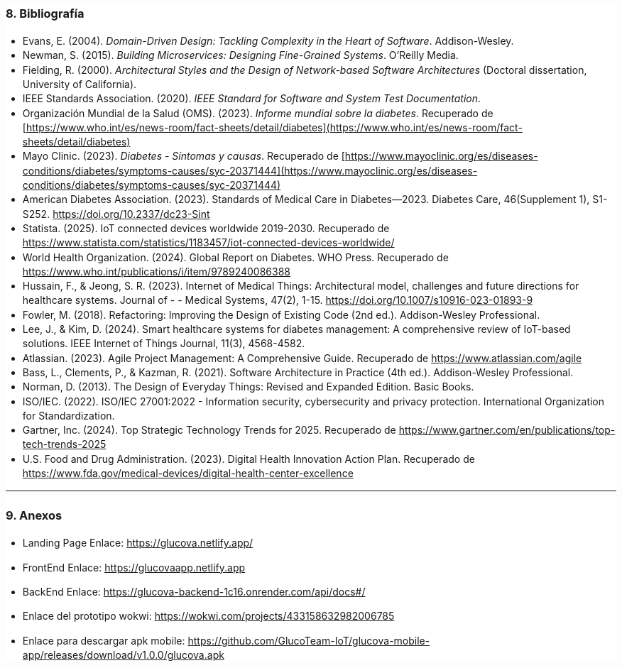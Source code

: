 
### 8. Bibliografía

- Evans, E. (2004). _Domain-Driven Design: Tackling Complexity in the Heart of Software_. Addison-Wesley.
- Newman, S. (2015). _Building Microservices: Designing Fine-Grained Systems_. O’Reilly Media.
- Fielding, R. (2000). _Architectural Styles and the Design of Network-based Software Architectures_ (Doctoral dissertation, University of California).
- IEEE Standards Association. (2020). _IEEE Standard for Software and System Test Documentation_.
- Organización Mundial de la Salud (OMS). (2023). _Informe mundial sobre la diabetes_. Recuperado de [https://www.who.int/es/news-room/fact-sheets/detail/diabetes](https://www.who.int/es/news-room/fact-sheets/detail/diabetes)
- Mayo Clinic. (2023). _Diabetes - Síntomas y causas_. Recuperado de [https://www.mayoclinic.org/es/diseases-conditions/diabetes/symptoms-causes/syc-20371444](https://www.mayoclinic.org/es/diseases-conditions/diabetes/symptoms-causes/syc-20371444)
- American Diabetes Association. (2023). Standards of Medical Care in Diabetes—2023. Diabetes Care, 46(Supplement 1), S1-S252. https://doi.org/10.2337/dc23-Sint
- Statista. (2025). IoT connected devices worldwide 2019-2030. Recuperado de https://www.statista.com/statistics/1183457/iot-connected-devices-worldwide/
- World Health Organization. (2024). Global Report on Diabetes. WHO Press. Recuperado de https://www.who.int/publications/i/item/9789240086388
- Hussain, F., & Jeong, S. R. (2023). Internet of Medical Things: Architectural model, challenges and future directions for healthcare systems. Journal of - - Medical Systems, 47(2), 1-15. https://doi.org/10.1007/s10916-023-01893-9
- Fowler, M. (2018). Refactoring: Improving the Design of Existing Code (2nd ed.). Addison-Wesley Professional.
- Lee, J., & Kim, D. (2024). Smart healthcare systems for diabetes management: A comprehensive review of IoT-based solutions. IEEE Internet of Things Journal, 11(3), 4568-4582.
- Atlassian. (2023). Agile Project Management: A Comprehensive Guide. Recuperado de https://www.atlassian.com/agile
- Bass, L., Clements, P., & Kazman, R. (2021). Software Architecture in Practice (4th ed.). Addison-Wesley Professional.
- Norman, D. (2013). The Design of Everyday Things: Revised and Expanded Edition. Basic Books.
- ISO/IEC. (2022). ISO/IEC 27001:2022 - Information security, cybersecurity and privacy protection. International Organization for Standardization.
- Gartner, Inc. (2024). Top Strategic Technology Trends for 2025. Recuperado de https://www.gartner.com/en/publications/top-tech-trends-2025
- U.S. Food and Drug Administration. (2023). Digital Health Innovation Action Plan. Recuperado de https://www.fda.gov/medical-devices/digital-health-center-excellence

---

### 9. Anexos
- Landing Page Enlace: https://glucova.netlify.app/

- FrontEnd Enlace: https://glucovaapp.netlify.app

- BackEnd Enlace: https://glucova-backend-1c16.onrender.com/api/docs#/

- Enlace del prototipo wokwi: https://wokwi.com/projects/433158632982006785

- Enlace para descargar apk mobile: https://github.com/GlucoTeam-IoT/glucova-mobile-app/releases/download/v1.0.0/glucova.apk
